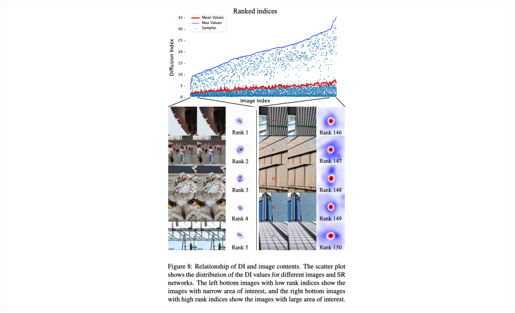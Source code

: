 <div align=center><img src="../assets/Interpreting_SR_Networks_with_LAM-2022-01-11-22-07-04.png" alt="Interpreting_SR_Networks_with_LAM-2022-01-11-22-07-04" style="zoom:50%;" /></div>

